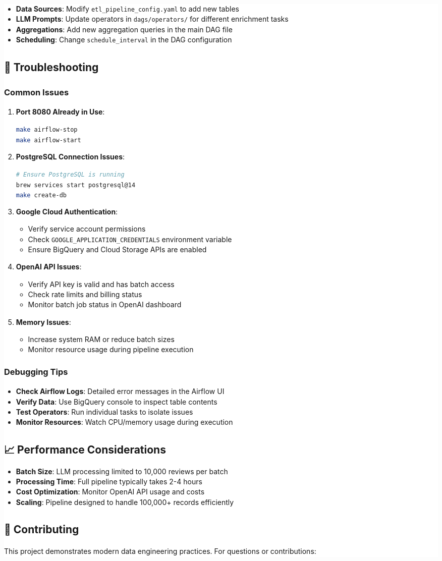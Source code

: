 - **Data Sources**: Modify `etl_pipeline_config.yaml` to add new tables
- **LLM Prompts**: Update operators in `dags/operators/` for different enrichment tasks
- **Aggregations**: Add new aggregation queries in the main DAG file
- **Scheduling**: Change `schedule_interval` in the DAG configuration

## 🐛 Troubleshooting

### Common Issues

1. **Port 8080 Already in Use**:
   ```bash
   make airflow-stop
   make airflow-start
   ```

2. **PostgreSQL Connection Issues**:
   ```bash
   # Ensure PostgreSQL is running
   brew services start postgresql@14
   make create-db
   ```

3. **Google Cloud Authentication**:
   - Verify service account permissions
   - Check `GOOGLE_APPLICATION_CREDENTIALS` environment variable
   - Ensure BigQuery and Cloud Storage APIs are enabled

4. **OpenAI API Issues**:
   - Verify API key is valid and has batch access
   - Check rate limits and billing status
   - Monitor batch job status in OpenAI dashboard

5. **Memory Issues**:
   - Increase system RAM or reduce batch sizes
   - Monitor resource usage during pipeline execution

### Debugging Tips

- **Check Airflow Logs**: Detailed error messages in the Airflow UI
- **Verify Data**: Use BigQuery console to inspect table contents
- **Test Operators**: Run individual tasks to isolate issues
- **Monitor Resources**: Watch CPU/memory usage during execution

## 📈 Performance Considerations

- **Batch Size**: LLM processing limited to 10,000 reviews per batch
- **Processing Time**: Full pipeline typically takes 2-4 hours
- **Cost Optimization**: Monitor OpenAI API usage and costs
- **Scaling**: Pipeline designed to handle 100,000+ records efficiently

## 🤝 Contributing

This project demonstrates modern data engineering practices. For questions or contributions:
